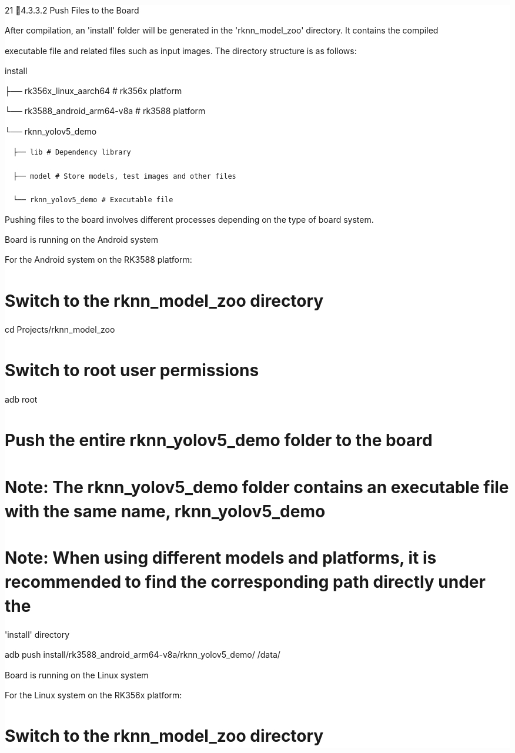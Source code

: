 21
4.3.3.2 Push Files to the Board

After compilation, an 'install' folder will be generated in the 'rknn_model_zoo' directory. It contains the compiled

executable file and related files such as input images. The directory structure is as follows:

install

├── rk356x_linux_aarch64 # rk356x platform

└── rk3588_android_arm64-v8a # rk3588 platform

  └── rknn_yolov5_demo

      ├── lib # Dependency library

      ├── model # Store models, test images and other files

      └── rknn_yolov5_demo # Executable file

Pushing files to the board involves different processes depending on the type of board system.

Board is running on the Android system

For the Android system on the RK3588 platform:

# Switch to the rknn_model_zoo directory

cd Projects/rknn_model_zoo

# Switch to root user permissions

adb root

# Push the entire rknn_yolov5_demo folder to the board

# Note: The rknn_yolov5_demo folder contains an executable file with the same name, rknn_yolov5_demo

# Note: When using different models and platforms, it is recommended to find the corresponding path directly under the

'install' directory

adb push install/rk3588_android_arm64-v8a/rknn_yolov5_demo/ /data/

Board is running on the Linux system

For the Linux system on the RK356x platform:

# Switch to the rknn_model_zoo directory
